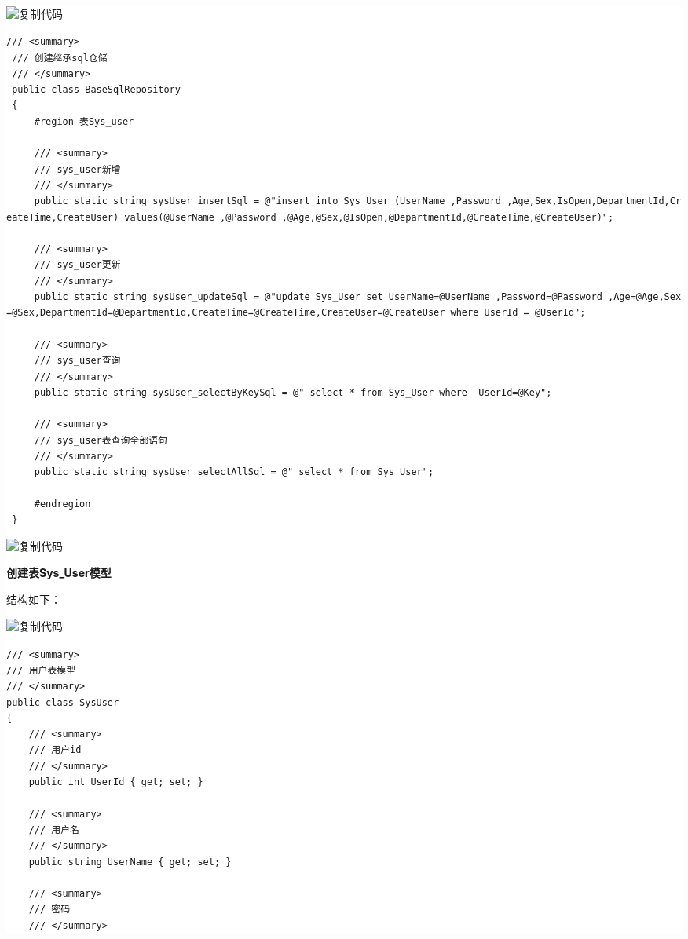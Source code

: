 ![复制代码](https://assets.cnblogs.com/images/copycode.gif)

```
/// <summary>
 /// 创建继承sql仓储
 /// </summary>
 public class BaseSqlRepository
 {
     #region 表Sys_user

     /// <summary>
     /// sys_user新增
     /// </summary>
     public static string sysUser_insertSql = @"insert into Sys_User (UserName ,Password ,Age,Sex,IsOpen,DepartmentId,CreateTime,CreateUser) values(@UserName ,@Password ,@Age,@Sex,@IsOpen,@DepartmentId,@CreateTime,@CreateUser)";

     /// <summary>
     /// sys_user更新
     /// </summary>
     public static string sysUser_updateSql = @"update Sys_User set UserName=@UserName ,Password=@Password ,Age=@Age,Sex=@Sex,DepartmentId=@DepartmentId,CreateTime=@CreateTime,CreateUser=@CreateUser where UserId = @UserId";

     /// <summary>
     /// sys_user查询
     /// </summary>
     public static string sysUser_selectByKeySql = @" select * from Sys_User where  UserId=@Key";

     /// <summary>
     /// sys_user表查询全部语句
     /// </summary>
     public static string sysUser_selectAllSql = @" select * from Sys_User";

     #endregion
 }
```

![复制代码](https://assets.cnblogs.com/images/copycode.gif)

**创建表Sys\_User模型**

结构如下：

![复制代码](https://assets.cnblogs.com/images/copycode.gif)

```
/// <summary>
/// 用户表模型
/// </summary>
public class SysUser
{
    /// <summary>
    /// 用户id
    /// </summary>
    public int UserId { get; set; }

    /// <summary>
    /// 用户名
    /// </summary>
    public string UserName { get; set; }

    /// <summary>
    /// 密码
    /// </summary>
```